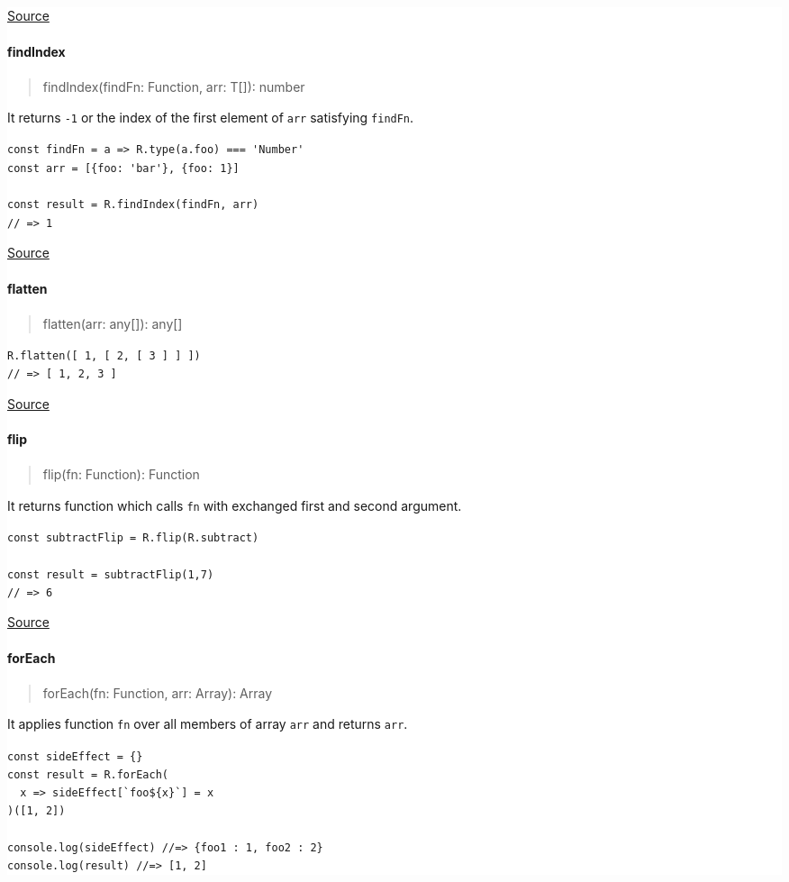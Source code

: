 [Source](https://github.com/selfrefactor/rambda/tree/master/src/find.js)

#### findIndex

> findIndex(findFn: Function, arr: T[]): number

It returns `-1` or the index of the first element of `arr` satisfying `findFn`.

```
const findFn = a => R.type(a.foo) === 'Number'
const arr = [{foo: 'bar'}, {foo: 1}]

const result = R.findIndex(findFn, arr)
// => 1
```

[Source](https://github.com/selfrefactor/rambda/tree/master/src/findIndex.js)

#### flatten

> flatten(arr: any[]): any[]

```
R.flatten([ 1, [ 2, [ 3 ] ] ])
// => [ 1, 2, 3 ]
```

[Source](https://github.com/selfrefactor/rambda/tree/master/src/flatten.js)

#### flip

> flip(fn: Function): Function

It returns function which calls `fn` with exchanged first and second argument.

```
const subtractFlip = R.flip(R.subtract)

const result = subtractFlip(1,7)
// => 6
```

[Source](https://github.com/selfrefactor/rambda/tree/master/src/flip.js)

#### forEach

> forEach(fn: Function, arr: Array): Array

It applies function `fn` over all members of array `arr` and returns `arr`.

```
const sideEffect = {}
const result = R.forEach(
  x => sideEffect[`foo${x}`] = x
)([1, 2])

console.log(sideEffect) //=> {foo1 : 1, foo2 : 2}
console.log(result) //=> [1, 2]
```
